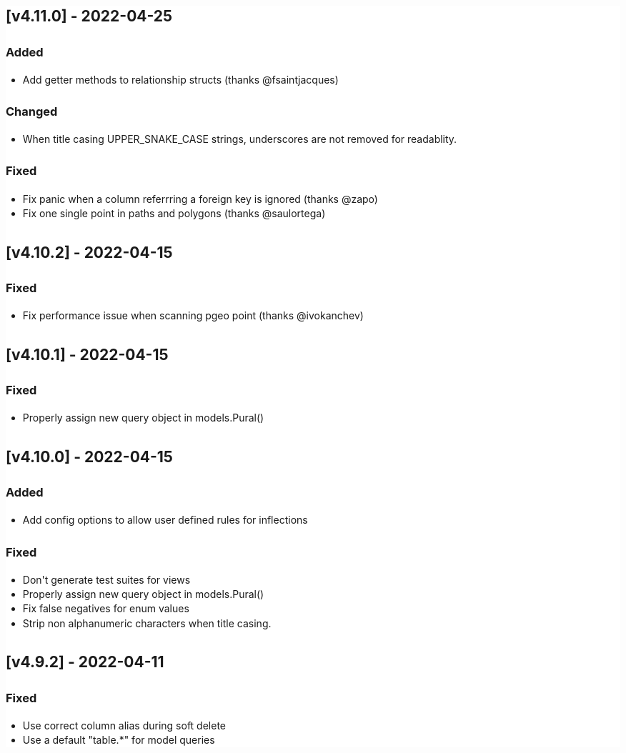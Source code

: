 ## [v4.11.0] - 2022-04-25

### Added

- Add getter methods to relationship structs
  (thanks @fsaintjacques)

### Changed

- When title casing UPPER_SNAKE_CASE strings, underscores are not removed for readablity.

### Fixed

- Fix panic when a column referrring a foreign key is ignored
  (thanks @zapo)
- Fix one single point in paths and polygons
  (thanks @saulortega)

## [v4.10.2] - 2022-04-15

### Fixed

- Fix performance issue when scanning pgeo point (thanks @ivokanchev)

## [v4.10.1] - 2022-04-15

### Fixed

- Properly assign new query object in models.Pural()

## [v4.10.0] - 2022-04-15

### Added

- Add config options to allow user defined rules for inflections

### Fixed

- Don't generate test suites for views
- Properly assign new query object in models.Pural()
- Fix false negatives for enum values
- Strip non alphanumeric characters when title casing.

## [v4.9.2] - 2022-04-11

### Fixed

- Use correct column alias during soft delete
- Use a default "table.\*" for model queries
